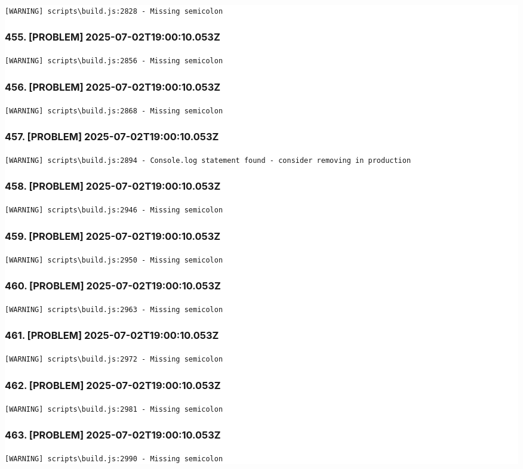 ```
[WARNING] scripts\build.js:2828 - Missing semicolon
```

### 455. [PROBLEM] 2025-07-02T19:00:10.053Z

```
[WARNING] scripts\build.js:2856 - Missing semicolon
```

### 456. [PROBLEM] 2025-07-02T19:00:10.053Z

```
[WARNING] scripts\build.js:2868 - Missing semicolon
```

### 457. [PROBLEM] 2025-07-02T19:00:10.053Z

```
[WARNING] scripts\build.js:2894 - Console.log statement found - consider removing in production
```

### 458. [PROBLEM] 2025-07-02T19:00:10.053Z

```
[WARNING] scripts\build.js:2946 - Missing semicolon
```

### 459. [PROBLEM] 2025-07-02T19:00:10.053Z

```
[WARNING] scripts\build.js:2950 - Missing semicolon
```

### 460. [PROBLEM] 2025-07-02T19:00:10.053Z

```
[WARNING] scripts\build.js:2963 - Missing semicolon
```

### 461. [PROBLEM] 2025-07-02T19:00:10.053Z

```
[WARNING] scripts\build.js:2972 - Missing semicolon
```

### 462. [PROBLEM] 2025-07-02T19:00:10.053Z

```
[WARNING] scripts\build.js:2981 - Missing semicolon
```

### 463. [PROBLEM] 2025-07-02T19:00:10.053Z

```
[WARNING] scripts\build.js:2990 - Missing semicolon
```
